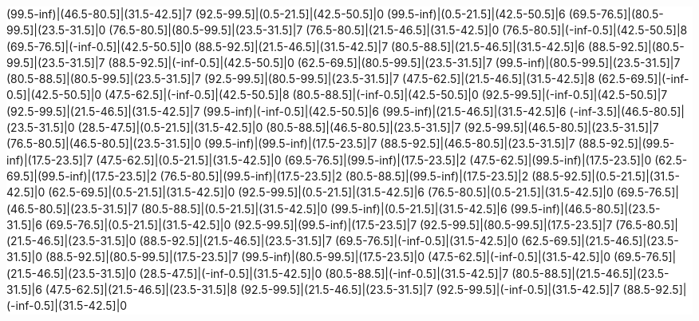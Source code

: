 (99.5-inf)|(46.5-80.5]|(31.5-42.5]|7
(92.5-99.5]|(0.5-21.5]|(42.5-50.5]|0
(99.5-inf)|(0.5-21.5]|(42.5-50.5]|6
(69.5-76.5]|(80.5-99.5]|(23.5-31.5]|0
(76.5-80.5]|(80.5-99.5]|(23.5-31.5]|7
(76.5-80.5]|(21.5-46.5]|(31.5-42.5]|0
(76.5-80.5]|(-inf-0.5]|(42.5-50.5]|8
(69.5-76.5]|(-inf-0.5]|(42.5-50.5]|0
(88.5-92.5]|(21.5-46.5]|(31.5-42.5]|7
(80.5-88.5]|(21.5-46.5]|(31.5-42.5]|6
(88.5-92.5]|(80.5-99.5]|(23.5-31.5]|7
(88.5-92.5]|(-inf-0.5]|(42.5-50.5]|0
(62.5-69.5]|(80.5-99.5]|(23.5-31.5]|7
(99.5-inf)|(80.5-99.5]|(23.5-31.5]|7
(80.5-88.5]|(80.5-99.5]|(23.5-31.5]|7
(92.5-99.5]|(80.5-99.5]|(23.5-31.5]|7
(47.5-62.5]|(21.5-46.5]|(31.5-42.5]|8
(62.5-69.5]|(-inf-0.5]|(42.5-50.5]|0
(47.5-62.5]|(-inf-0.5]|(42.5-50.5]|8
(80.5-88.5]|(-inf-0.5]|(42.5-50.5]|0
(92.5-99.5]|(-inf-0.5]|(42.5-50.5]|7
(92.5-99.5]|(21.5-46.5]|(31.5-42.5]|7
(99.5-inf)|(-inf-0.5]|(42.5-50.5]|6
(99.5-inf)|(21.5-46.5]|(31.5-42.5]|6
(-inf-3.5]|(46.5-80.5]|(23.5-31.5]|0
(28.5-47.5]|(0.5-21.5]|(31.5-42.5]|0
(80.5-88.5]|(46.5-80.5]|(23.5-31.5]|7
(92.5-99.5]|(46.5-80.5]|(23.5-31.5]|7
(76.5-80.5]|(46.5-80.5]|(23.5-31.5]|0
(99.5-inf)|(99.5-inf)|(17.5-23.5]|7
(88.5-92.5]|(46.5-80.5]|(23.5-31.5]|7
(88.5-92.5]|(99.5-inf)|(17.5-23.5]|7
(47.5-62.5]|(0.5-21.5]|(31.5-42.5]|0
(69.5-76.5]|(99.5-inf)|(17.5-23.5]|2
(47.5-62.5]|(99.5-inf)|(17.5-23.5]|0
(62.5-69.5]|(99.5-inf)|(17.5-23.5]|2
(76.5-80.5]|(99.5-inf)|(17.5-23.5]|2
(80.5-88.5]|(99.5-inf)|(17.5-23.5]|2
(88.5-92.5]|(0.5-21.5]|(31.5-42.5]|0
(62.5-69.5]|(0.5-21.5]|(31.5-42.5]|0
(92.5-99.5]|(0.5-21.5]|(31.5-42.5]|6
(76.5-80.5]|(0.5-21.5]|(31.5-42.5]|0
(69.5-76.5]|(46.5-80.5]|(23.5-31.5]|7
(80.5-88.5]|(0.5-21.5]|(31.5-42.5]|0
(99.5-inf)|(0.5-21.5]|(31.5-42.5]|6
(99.5-inf)|(46.5-80.5]|(23.5-31.5]|6
(69.5-76.5]|(0.5-21.5]|(31.5-42.5]|0
(92.5-99.5]|(99.5-inf)|(17.5-23.5]|7
(92.5-99.5]|(80.5-99.5]|(17.5-23.5]|7
(76.5-80.5]|(21.5-46.5]|(23.5-31.5]|0
(88.5-92.5]|(21.5-46.5]|(23.5-31.5]|7
(69.5-76.5]|(-inf-0.5]|(31.5-42.5]|0
(62.5-69.5]|(21.5-46.5]|(23.5-31.5]|0
(88.5-92.5]|(80.5-99.5]|(17.5-23.5]|7
(99.5-inf)|(80.5-99.5]|(17.5-23.5]|0
(47.5-62.5]|(-inf-0.5]|(31.5-42.5]|0
(69.5-76.5]|(21.5-46.5]|(23.5-31.5]|0
(28.5-47.5]|(-inf-0.5]|(31.5-42.5]|0
(80.5-88.5]|(-inf-0.5]|(31.5-42.5]|7
(80.5-88.5]|(21.5-46.5]|(23.5-31.5]|6
(47.5-62.5]|(21.5-46.5]|(23.5-31.5]|8
(92.5-99.5]|(21.5-46.5]|(23.5-31.5]|7
(92.5-99.5]|(-inf-0.5]|(31.5-42.5]|7
(88.5-92.5]|(-inf-0.5]|(31.5-42.5]|0